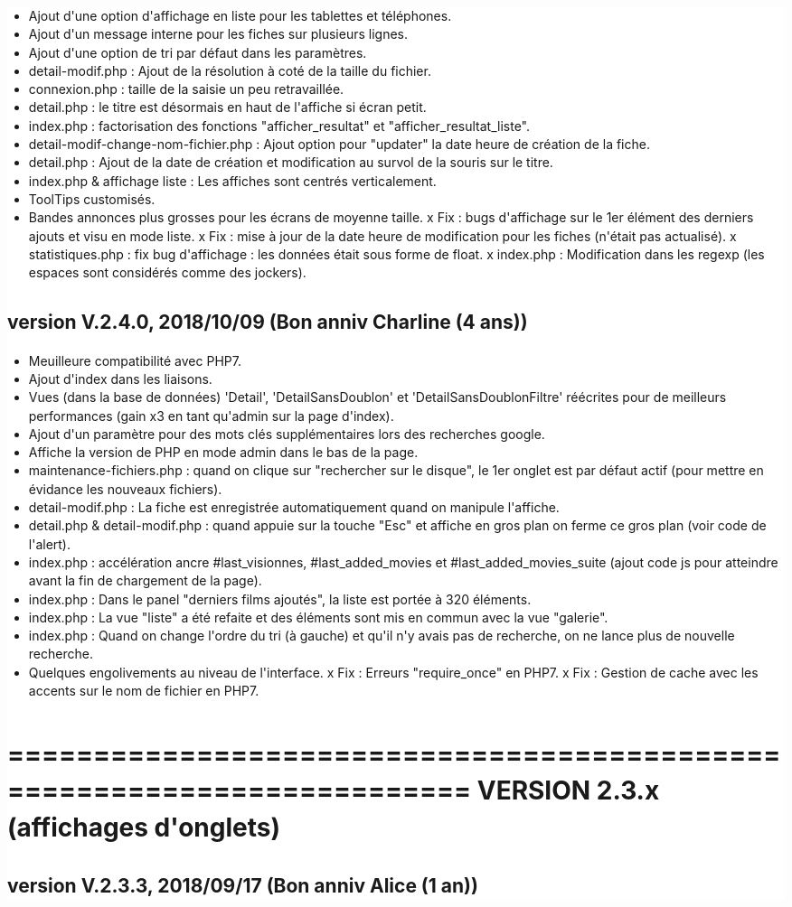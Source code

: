 + Ajout d'une option d'affichage en liste pour les tablettes et téléphones.
+ Ajout d'un message interne pour les fiches sur plusieurs lignes.
+ Ajout d'une option de tri par défaut dans les paramètres.
+ detail-modif.php : Ajout de la résolution à coté de la taille du fichier.
+ connexion.php : taille de la saisie un peu retravaillée.
+ detail.php : le titre est désormais en haut de l'affiche si écran petit.
+ index.php : factorisation des fonctions "afficher_resultat" et "afficher_resultat_liste".
+ detail-modif-change-nom-fichier.php : Ajout option pour "updater" la date heure de création de la fiche.
+ detail.php : Ajout de la date de création et modification au survol de la souris sur le titre.
+ index.php & affichage liste : Les affiches sont centrés verticalement.
+ ToolTips customisés.
+ Bandes annonces plus grosses pour les écrans de moyenne taille.
x Fix : bugs d'affichage sur le 1er élément des derniers ajouts et visu en mode liste.
x Fix : mise à jour de la date heure de modification pour les fiches (n'était pas actualisé).
x statistiques.php : fix bug d'affichage : les données était sous forme de float.
x index.php : Modification dans les regexp (les espaces sont considérés comme des jockers).


version V.2.4.0, 2018/10/09 (Bon anniv Charline (4 ans))
--------------------

+ Meuilleure compatibilité avec PHP7.
+ Ajout d'index dans les liaisons.
+ Vues (dans la base de données) 'Detail', 'DetailSansDoublon' et 'DetailSansDoublonFiltre' réécrites pour de meilleurs performances (gain x3 en tant qu'admin sur la page d'index).
+ Ajout d'un paramètre pour des mots clés supplémentaires lors des recherches google.
+ Affiche la version de PHP en mode admin dans le bas de la page.
+ maintenance-fichiers.php : quand on clique sur "rechercher sur le disque", le 1er onglet est par défaut actif (pour mettre en évidance les nouveaux fichiers).
+ detail-modif.php : La fiche est enregistrée automatiquement quand on manipule l'affiche.
+ detail.php & detail-modif.php : quand appuie sur la touche "Esc" et affiche en gros plan on ferme ce gros plan (voir code de l'alert).
+ index.php : accélération ancre #last_visionnes, #last_added_movies et #last_added_movies_suite (ajout code js pour atteindre avant la fin de chargement de la page).
+ index.php : Dans le panel "derniers films ajoutés", la liste est portée à 320 éléments.
+ index.php : La vue "liste" a été refaite et des éléments sont mis en commun avec la vue "galerie".
+ index.php : Quand on change l'ordre du tri (à gauche) et qu'il n'y avais pas de recherche, on ne lance plus de nouvelle recherche.
+ Quelques engolivements au niveau de l'interface.
x Fix : Erreurs "require_once" en PHP7.
x Fix : Gestion de cache avec les accents sur le nom de fichier en PHP7.




========================================================================
    VERSION 2.3.x (affichages d'onglets)
========================================================================



version V.2.3.3, 2018/09/17 (Bon anniv Alice (1 an))
--------------------

